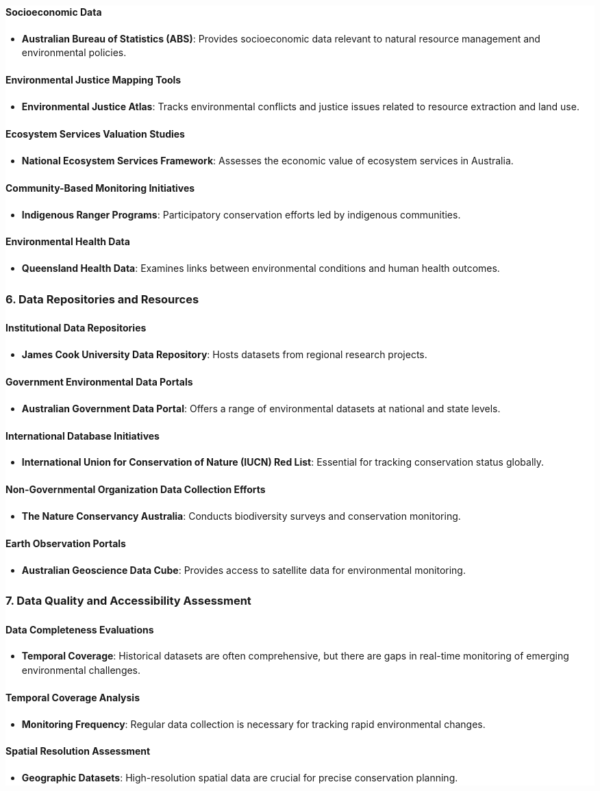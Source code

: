 #### Socioeconomic Data
- **Australian Bureau of Statistics (ABS)**: Provides socioeconomic data relevant to natural resource management and environmental policies.

#### Environmental Justice Mapping Tools
- **Environmental Justice Atlas**: Tracks environmental conflicts and justice issues related to resource extraction and land use.

#### Ecosystem Services Valuation Studies
- **National Ecosystem Services Framework**: Assesses the economic value of ecosystem services in Australia.

#### Community-Based Monitoring Initiatives
- **Indigenous Ranger Programs**: Participatory conservation efforts led by indigenous communities.

#### Environmental Health Data
- **Queensland Health Data**: Examines links between environmental conditions and human health outcomes.

### 6. Data Repositories and Resources

#### Institutional Data Repositories
- **James Cook University Data Repository**: Hosts datasets from regional research projects.

#### Government Environmental Data Portals
- **Australian Government Data Portal**: Offers a range of environmental datasets at national and state levels.

#### International Database Initiatives
- **International Union for Conservation of Nature (IUCN) Red List**: Essential for tracking conservation status globally.

#### Non-Governmental Organization Data Collection Efforts
- **The Nature Conservancy Australia**: Conducts biodiversity surveys and conservation monitoring.

#### Earth Observation Portals
- **Australian Geoscience Data Cube**: Provides access to satellite data for environmental monitoring.

### 7. Data Quality and Accessibility Assessment

#### Data Completeness Evaluations
- **Temporal Coverage**: Historical datasets are often comprehensive, but there are gaps in real-time monitoring of emerging environmental challenges.

#### Temporal Coverage Analysis
- **Monitoring Frequency**: Regular data collection is necessary for tracking rapid environmental changes.

#### Spatial Resolution Assessment
- **Geographic Datasets**: High-resolution spatial data are crucial for precise conservation planning.
